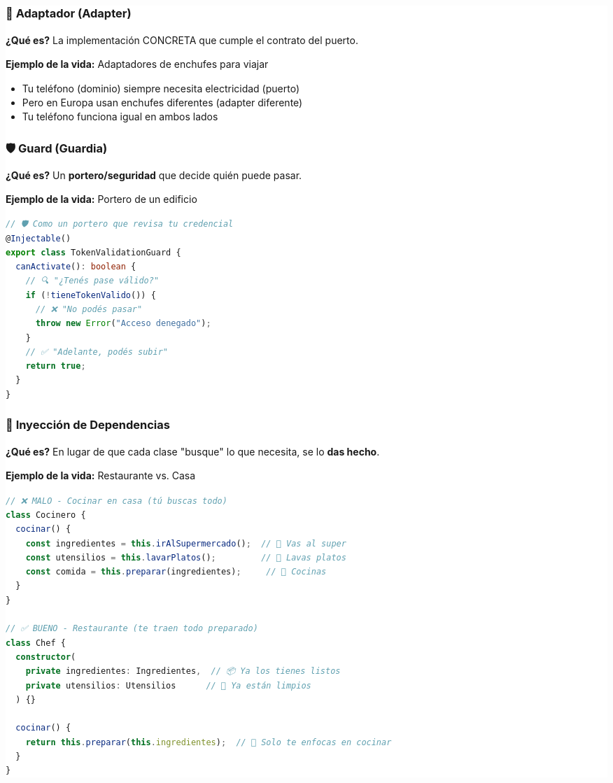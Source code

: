 ### 🔧 **Adaptador (Adapter)**
**¿Qué es?** La implementación CONCRETA que cumple el contrato del puerto.

**Ejemplo de la vida:** Adaptadores de enchufes para viajar
- Tu teléfono (dominio) siempre necesita electricidad (puerto)
- Pero en Europa usan enchufes diferentes (adapter diferente)
- Tu teléfono funciona igual en ambos lados

### 🛡️ **Guard (Guardia)**
**¿Qué es?** Un **portero/seguridad** que decide quién puede pasar.

**Ejemplo de la vida:** Portero de un edificio
```typescript
// 🛡️ Como un portero que revisa tu credencial
@Injectable()
export class TokenValidationGuard {
  canActivate(): boolean {
    // 🔍 "¿Tenés pase válido?"
    if (!tieneTokenValido()) {
      // ❌ "No podés pasar"
      throw new Error("Acceso denegado");
    }
    // ✅ "Adelante, podés subir"
    return true;
  }
}
```

### 💉 **Inyección de Dependencias**
**¿Qué es?** En lugar de que cada clase "busque" lo que necesita, se lo **das hecho**.

**Ejemplo de la vida:** Restaurante vs. Casa
```typescript
// ❌ MALO - Cocinar en casa (tú buscas todo)
class Cocinero {
  cocinar() {
    const ingredientes = this.irAlSupermercado();  // 🏪 Vas al super
    const utensilios = this.lavarPlatos();         // 🧽 Lavas platos
    const comida = this.preparar(ingredientes);     // 🍳 Cocinas
  }
}

// ✅ BUENO - Restaurante (te traen todo preparado)
class Chef {
  constructor(
    private ingredientes: Ingredientes,  // 📦 Ya los tienes listos
    private utensilios: Utensilios      // 🍴 Ya están limpios
  ) {}
  
  cocinar() {
    return this.preparar(this.ingredientes);  // 🎯 Solo te enfocas en cocinar
  }
}
```
